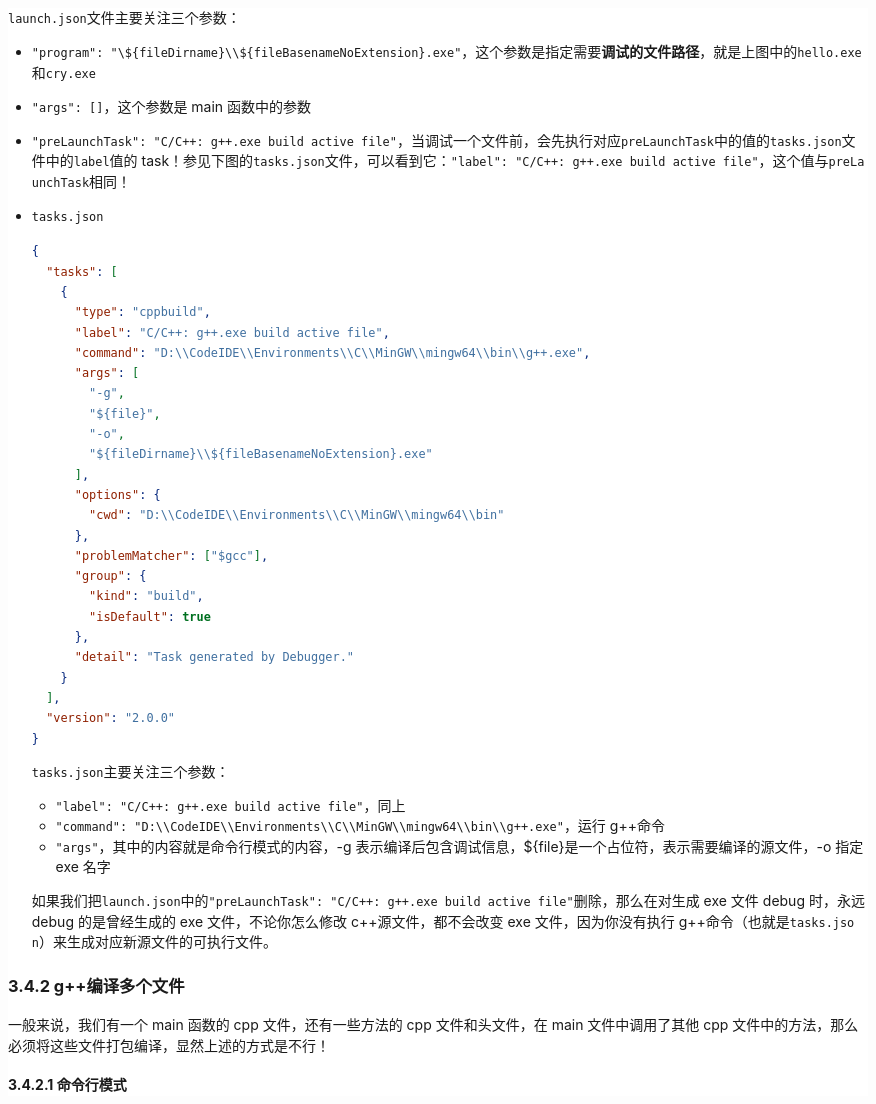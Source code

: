   ```java
  ```

  `launch.json`文件主要关注三个参数：

  - `"program": "\${fileDirname}\\${fileBasenameNoExtension}.exe"`，这个参数是指定需要**调试的文件路径**，就是上图中的`hello.exe`和`cry.exe`
  - `"args": []`，这个参数是 main 函数中的参数
  - `"preLaunchTask": "C/C++: g++.exe build active file"`，当调试一个文件前，会先执行对应`preLaunchTask`中的值的`tasks.json`文件中的`label`值的 task！参见下图的`tasks.json`文件，可以看到它：`"label": "C/C++: g++.exe build active file"`，这个值与`preLaunchTask`相同！

- `tasks.json`

  ```json
  {
    "tasks": [
      {
        "type": "cppbuild",
        "label": "C/C++: g++.exe build active file",
        "command": "D:\\CodeIDE\\Environments\\C\\MinGW\\mingw64\\bin\\g++.exe",
        "args": [
          "-g",
          "${file}",
          "-o",
          "${fileDirname}\\${fileBasenameNoExtension}.exe"
        ],
        "options": {
          "cwd": "D:\\CodeIDE\\Environments\\C\\MinGW\\mingw64\\bin"
        },
        "problemMatcher": ["$gcc"],
        "group": {
          "kind": "build",
          "isDefault": true
        },
        "detail": "Task generated by Debugger."
      }
    ],
    "version": "2.0.0"
  }
  ```

  `tasks.json`主要关注三个参数：

  - `"label": "C/C++: g++.exe build active file"`，同上
  - `"command": "D:\\CodeIDE\\Environments\\C\\MinGW\\mingw64\\bin\\g++.exe"`，运行 g++命令
  - `"args"`，其中的内容就是命令行模式的内容，-g 表示编译后包含调试信息，${file}是一个占位符，表示需要编译的源文件，-o 指定 exe 名字

  如果我们把`launch.json`中的`"preLaunchTask": "C/C++: g++.exe build active file"`删除，那么在对生成 exe 文件 debug 时，永远 debug 的是曾经生成的 exe 文件，不论你怎么修改 c++源文件，都不会改变 exe 文件，因为你没有执行 g++命令（也就是`tasks.json`）来生成对应新源文件的可执行文件。

### 3.4.2 g++编译多个文件

一般来说，我们有一个 main 函数的 cpp 文件，还有一些方法的 cpp 文件和头文件，在 main 文件中调用了其他 cpp 文件中的方法，那么必须将这些文件打包编译，显然上述的方式是不行！

#### 3.4.2.1 命令行模式
